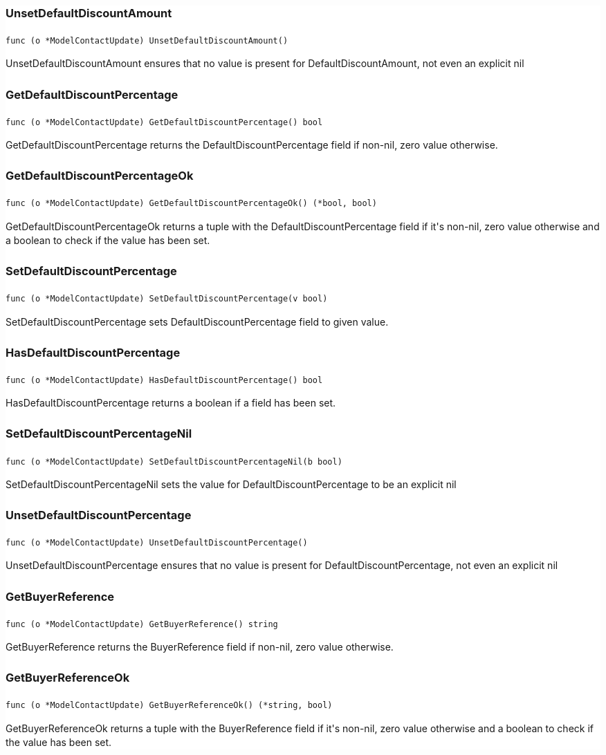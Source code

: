 ### UnsetDefaultDiscountAmount
`func (o *ModelContactUpdate) UnsetDefaultDiscountAmount()`

UnsetDefaultDiscountAmount ensures that no value is present for DefaultDiscountAmount, not even an explicit nil
### GetDefaultDiscountPercentage

`func (o *ModelContactUpdate) GetDefaultDiscountPercentage() bool`

GetDefaultDiscountPercentage returns the DefaultDiscountPercentage field if non-nil, zero value otherwise.

### GetDefaultDiscountPercentageOk

`func (o *ModelContactUpdate) GetDefaultDiscountPercentageOk() (*bool, bool)`

GetDefaultDiscountPercentageOk returns a tuple with the DefaultDiscountPercentage field if it's non-nil, zero value otherwise
and a boolean to check if the value has been set.

### SetDefaultDiscountPercentage

`func (o *ModelContactUpdate) SetDefaultDiscountPercentage(v bool)`

SetDefaultDiscountPercentage sets DefaultDiscountPercentage field to given value.

### HasDefaultDiscountPercentage

`func (o *ModelContactUpdate) HasDefaultDiscountPercentage() bool`

HasDefaultDiscountPercentage returns a boolean if a field has been set.

### SetDefaultDiscountPercentageNil

`func (o *ModelContactUpdate) SetDefaultDiscountPercentageNil(b bool)`

 SetDefaultDiscountPercentageNil sets the value for DefaultDiscountPercentage to be an explicit nil

### UnsetDefaultDiscountPercentage
`func (o *ModelContactUpdate) UnsetDefaultDiscountPercentage()`

UnsetDefaultDiscountPercentage ensures that no value is present for DefaultDiscountPercentage, not even an explicit nil
### GetBuyerReference

`func (o *ModelContactUpdate) GetBuyerReference() string`

GetBuyerReference returns the BuyerReference field if non-nil, zero value otherwise.

### GetBuyerReferenceOk

`func (o *ModelContactUpdate) GetBuyerReferenceOk() (*string, bool)`

GetBuyerReferenceOk returns a tuple with the BuyerReference field if it's non-nil, zero value otherwise
and a boolean to check if the value has been set.
